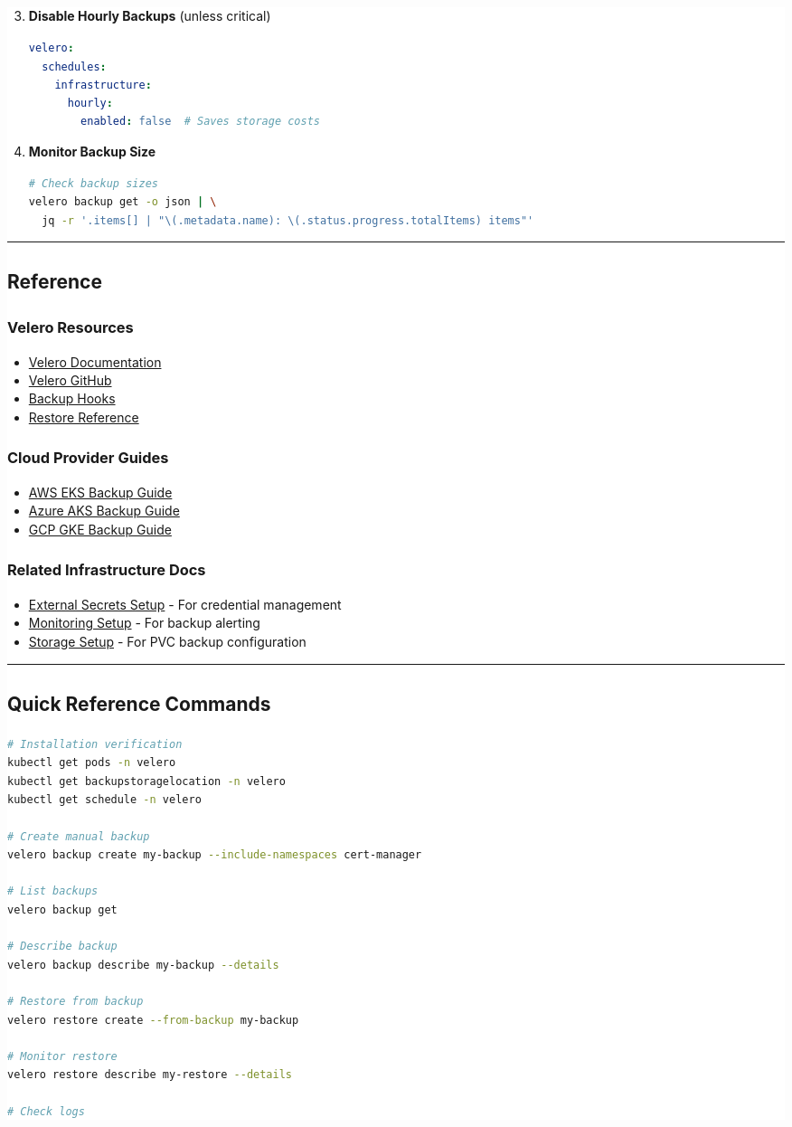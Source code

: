 3. **Disable Hourly Backups** (unless critical)
   ```yaml
   velero:
     schedules:
       infrastructure:
         hourly:
           enabled: false  # Saves storage costs
   ```

4. **Monitor Backup Size**
   ```bash
   # Check backup sizes
   velero backup get -o json | \
     jq -r '.items[] | "\(.metadata.name): \(.status.progress.totalItems) items"'
   ```

---

## Reference

### Velero Resources
- [Velero Documentation](https://velero.io/docs/)
- [Velero GitHub](https://github.com/vmware-tanzu/velero)
- [Backup Hooks](https://velero.io/docs/main/backup-hooks/)
- [Restore Reference](https://velero.io/docs/main/restore-reference/)

### Cloud Provider Guides
- [AWS EKS Backup Guide](https://docs.aws.amazon.com/eks/latest/userguide/velero.html)
- [Azure AKS Backup Guide](https://learn.microsoft.com/en-us/azure/aks/operator-best-practices-storage)
- [GCP GKE Backup Guide](https://cloud.google.com/kubernetes-engine/docs/how-to/backing-up-stateful-apps)

### Related Infrastructure Docs
- [External Secrets Setup](./EXTERNAL-SECRETS-SETUP.md) - For credential management
- [Monitoring Setup](./MONITORING-SETUP.md) - For backup alerting
- [Storage Setup](./STORAGE-SETUP.md) - For PVC backup configuration

---

## Quick Reference Commands

```bash
# Installation verification
kubectl get pods -n velero
kubectl get backupstoragelocation -n velero
kubectl get schedule -n velero

# Create manual backup
velero backup create my-backup --include-namespaces cert-manager

# List backups
velero backup get

# Describe backup
velero backup describe my-backup --details

# Restore from backup
velero restore create --from-backup my-backup

# Monitor restore
velero restore describe my-restore --details

# Check logs
```